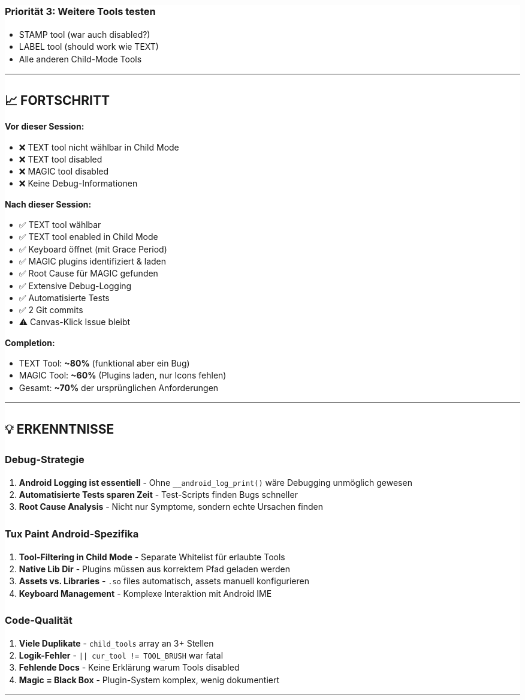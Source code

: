 ### Priorität 3: Weitere Tools testen
- STAMP tool (war auch disabled?)
- LABEL tool (should work wie TEXT)
- Alle anderen Child-Mode Tools

---

## 📈 FORTSCHRITT

**Vor dieser Session:**
- ❌ TEXT tool nicht wählbar in Child Mode
- ❌ TEXT tool disabled
- ❌ MAGIC tool disabled
- ❌ Keine Debug-Informationen

**Nach dieser Session:**
- ✅ TEXT tool wählbar
- ✅ TEXT tool enabled in Child Mode
- ✅ Keyboard öffnet (mit Grace Period)
- ✅ MAGIC plugins identifiziert & laden
- ✅ Root Cause für MAGIC gefunden
- ✅ Extensive Debug-Logging
- ✅ Automatisierte Tests
- ✅ 2 Git commits
- ⚠️ Canvas-Klick Issue bleibt

**Completion:**
- TEXT Tool: **~80%** (funktional aber ein Bug)
- MAGIC Tool: **~60%** (Plugins laden, nur Icons fehlen)
- Gesamt: **~70%** der ursprünglichen Anforderungen

---

## 💡 ERKENNTNISSE

### Debug-Strategie
1. **Android Logging ist essentiell** - Ohne `__android_log_print()` wäre Debugging unmöglich gewesen
2. **Automatisierte Tests sparen Zeit** - Test-Scripts finden Bugs schneller
3. **Root Cause Analysis** - Nicht nur Symptome, sondern echte Ursachen finden

### Tux Paint Android-Spezifika
1. **Tool-Filtering in Child Mode** - Separate Whitelist für erlaubte Tools
2. **Native Lib Dir** - Plugins müssen aus korrektem Pfad geladen werden
3. **Assets vs. Libraries** - `.so` files automatisch, assets manuell konfigurieren
4. **Keyboard Management** - Komplexe Interaktion mit Android IME

### Code-Qualität
1. **Viele Duplikate** - `child_tools` array an 3+ Stellen
2. **Logik-Fehler** - `|| cur_tool != TOOL_BRUSH` war fatal
3. **Fehlende Docs** - Keine Erklärung warum Tools disabled
4. **Magic = Black Box** - Plugin-System komplex, wenig dokumentiert

---